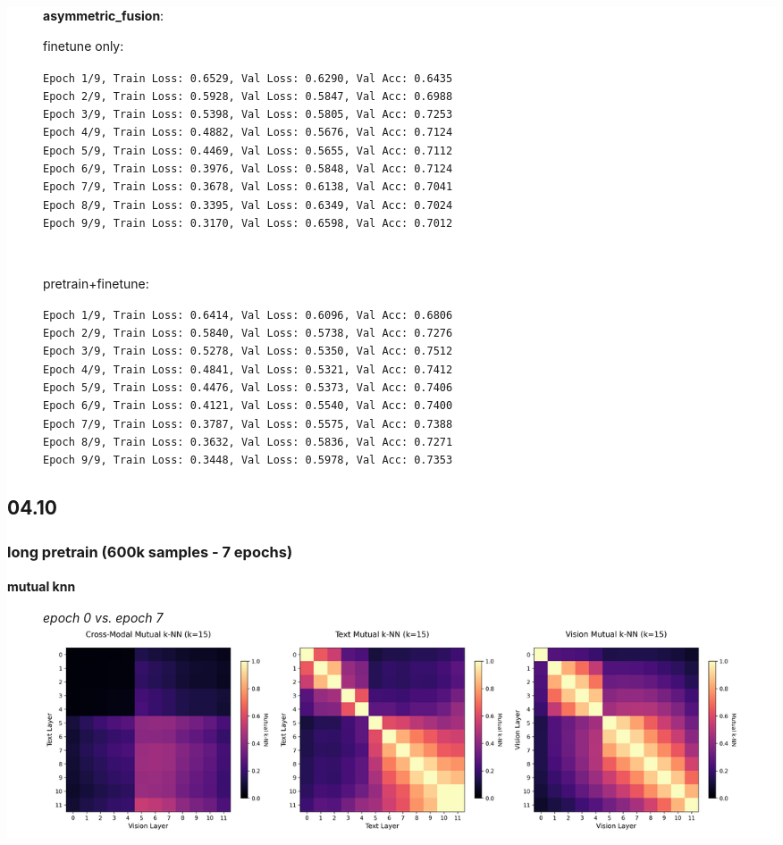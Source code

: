</figure>

<figure>

**asymmetric_fusion**:

finetune only:

```
Epoch 1/9, Train Loss: 0.6529, Val Loss: 0.6290, Val Acc: 0.6435
Epoch 2/9, Train Loss: 0.5928, Val Loss: 0.5847, Val Acc: 0.6988
Epoch 3/9, Train Loss: 0.5398, Val Loss: 0.5805, Val Acc: 0.7253
Epoch 4/9, Train Loss: 0.4882, Val Loss: 0.5676, Val Acc: 0.7124
Epoch 5/9, Train Loss: 0.4469, Val Loss: 0.5655, Val Acc: 0.7112
Epoch 6/9, Train Loss: 0.3976, Val Loss: 0.5848, Val Acc: 0.7124
Epoch 7/9, Train Loss: 0.3678, Val Loss: 0.6138, Val Acc: 0.7041
Epoch 8/9, Train Loss: 0.3395, Val Loss: 0.6349, Val Acc: 0.7024
Epoch 9/9, Train Loss: 0.3170, Val Loss: 0.6598, Val Acc: 0.7012
```
<br>

pretrain+finetune:

```
Epoch 1/9, Train Loss: 0.6414, Val Loss: 0.6096, Val Acc: 0.6806
Epoch 2/9, Train Loss: 0.5840, Val Loss: 0.5738, Val Acc: 0.7276
Epoch 3/9, Train Loss: 0.5278, Val Loss: 0.5350, Val Acc: 0.7512
Epoch 4/9, Train Loss: 0.4841, Val Loss: 0.5321, Val Acc: 0.7412
Epoch 5/9, Train Loss: 0.4476, Val Loss: 0.5373, Val Acc: 0.7406
Epoch 6/9, Train Loss: 0.4121, Val Loss: 0.5540, Val Acc: 0.7400
Epoch 7/9, Train Loss: 0.3787, Val Loss: 0.5575, Val Acc: 0.7388
Epoch 8/9, Train Loss: 0.3632, Val Loss: 0.5836, Val Acc: 0.7271
Epoch 9/9, Train Loss: 0.3448, Val Loss: 0.5978, Val Acc: 0.7353
```

</figure>



## 04.10

### long pretrain (600k samples - 7 epochs)

**mutual knn**
<figure>

*epoch 0 vs. epoch 7*
<img src="./res/markdown_res/20251003-202053_pretrained_123/20251003-202053_e0_mutual_knn_matrices.png">
